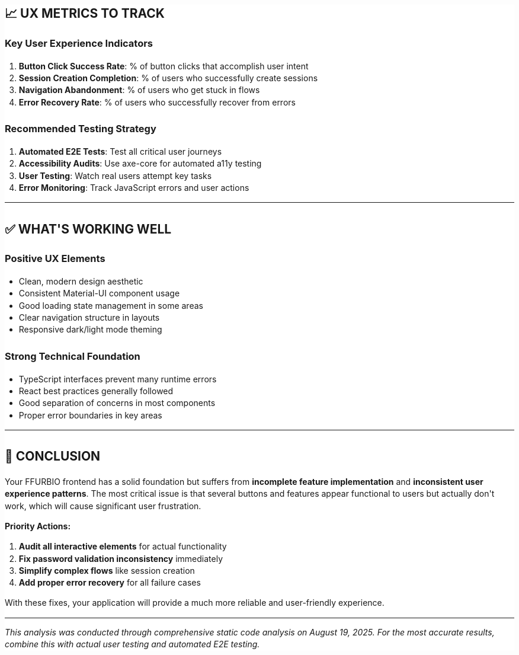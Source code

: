
## 📈 UX METRICS TO TRACK

### **Key User Experience Indicators**
1. **Button Click Success Rate**: % of button clicks that accomplish user intent
2. **Session Creation Completion**: % of users who successfully create sessions
3. **Navigation Abandonment**: % of users who get stuck in flows
4. **Error Recovery Rate**: % of users who successfully recover from errors

### **Recommended Testing Strategy**
1. **Automated E2E Tests**: Test all critical user journeys
2. **Accessibility Audits**: Use axe-core for automated a11y testing
3. **User Testing**: Watch real users attempt key tasks
4. **Error Monitoring**: Track JavaScript errors and user actions

---

## ✅ WHAT'S WORKING WELL

### **Positive UX Elements**
- Clean, modern design aesthetic
- Consistent Material-UI component usage
- Good loading state management in some areas
- Clear navigation structure in layouts
- Responsive dark/light mode theming

### **Strong Technical Foundation**
- TypeScript interfaces prevent many runtime errors
- React best practices generally followed
- Good separation of concerns in most components
- Proper error boundaries in key areas

---

## 🎯 CONCLUSION

Your FFURBIO frontend has a solid foundation but suffers from **incomplete feature implementation** and **inconsistent user experience patterns**. The most critical issue is that several buttons and features appear functional to users but actually don't work, which will cause significant user frustration.

**Priority Actions:**
1. **Audit all interactive elements** for actual functionality  
2. **Fix password validation inconsistency** immediately
3. **Simplify complex flows** like session creation
4. **Add proper error recovery** for all failure cases

With these fixes, your application will provide a much more reliable and user-friendly experience.

---

*This analysis was conducted through comprehensive static code analysis on August 19, 2025. For the most accurate results, combine this with actual user testing and automated E2E testing.*